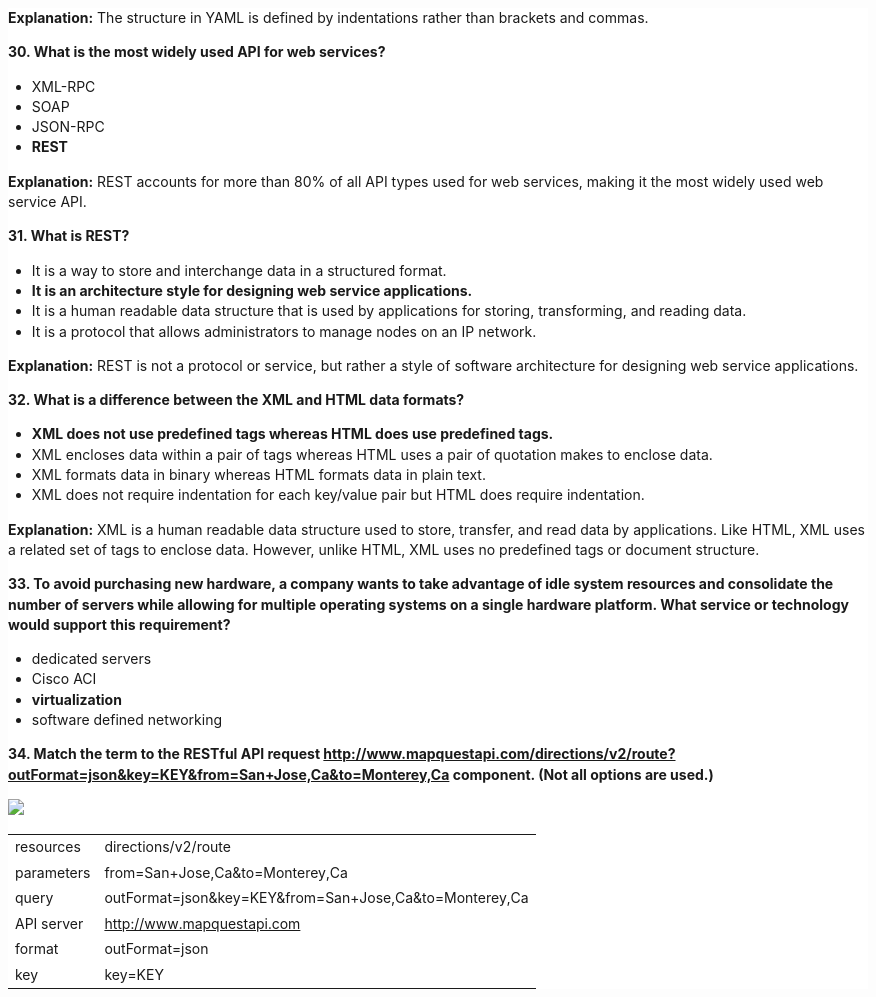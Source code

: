 **Explanation:** The structure in YAML is defined by indentations rather than brackets and commas.

**30. What is the most widely used API for web services?**

- XML-RPC
- SOAP
- JSON-RPC
- **REST**

**Explanation:** REST accounts for more than 80% of all API types used for web services, making it the most widely used web service API.

**31. What is REST?**

- It is a way to store and interchange data in a structured format.
- **It is an architecture style for designing web service applications.**
- It is a human readable data structure that is used by applications for storing, transforming, and reading data.
- It is a protocol that allows administrators to manage nodes on an IP network.

**Explanation:** REST is not a protocol or service, but rather a style of software architecture for designing web service applications.

**32. What is a difference between the XML and HTML data formats?**

- **XML does not use predefined tags whereas HTML does use predefined tags.**
- XML encloses data within a pair of tags whereas HTML uses a pair of quotation makes to enclose data.
- XML formats data in binary whereas HTML formats data in plain text.
- XML does not require indentation for each key/value pair but HTML does require indentation.

**Explanation:** XML is a human readable data structure used to store, transfer, and read data by applications. Like HTML, XML uses a related set of tags to enclose data. However, unlike HTML, XML uses no predefined tags or document structure.

**33. To avoid purchasing new hardware, a company wants to take advantage of idle system resources and consolidate the number of servers while allowing for multiple operating systems on a single hardware platform. What service or technology would support this requirement?**

- dedicated servers
- Cisco ACI
- **virtualization**
- software defined networking

**34. Match the term to the RESTful API request http://www.mapquestapi.com/directions/v2/route?outFormat=json&key=KEY&from=San+Jose,Ca&to=Monterey,Ca component. (Not all options are used.)**

![](https://itexamanswers.net/wp-content/uploads/2019/12/2024-10-10_090149.jpg)

|   |   |
|---|---|
|resources|directions/v2/route|
|parameters|from=San+Jose,Ca&to=Monterey,Ca|
|query|outFormat=json&key=KEY&from=San+Jose,Ca&to=Monterey,Ca|
|API server|http://www.mapquestapi.com|
|format|outFormat=json|
|key|key=KEY|
